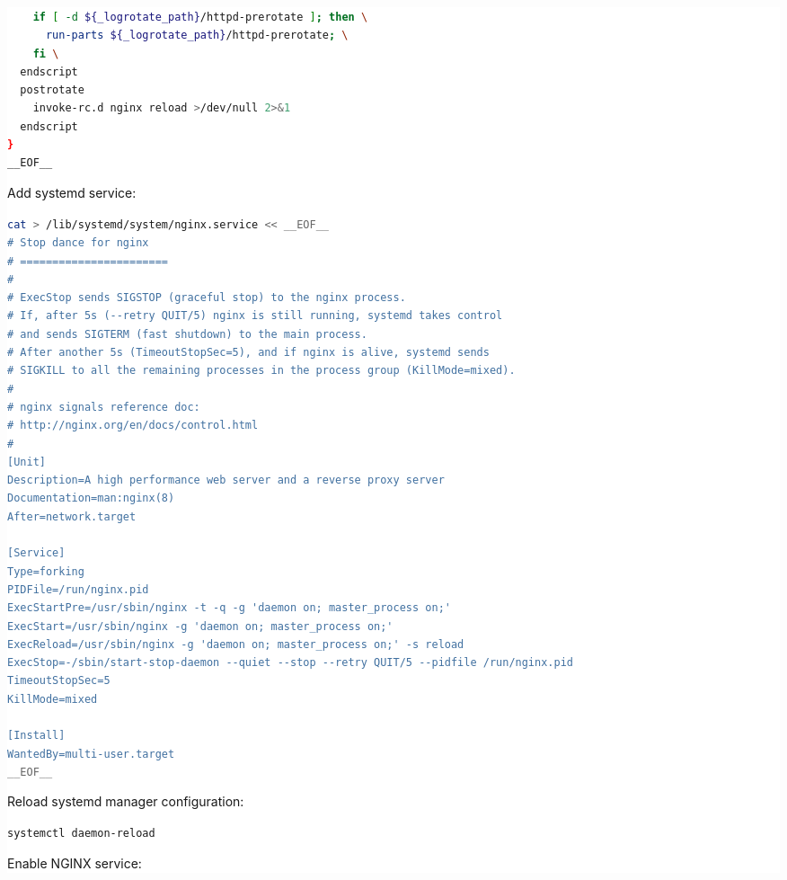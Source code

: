 ```bash
    if [ -d ${_logrotate_path}/httpd-prerotate ]; then \
      run-parts ${_logrotate_path}/httpd-prerotate; \
    fi \
  endscript
  postrotate
    invoke-rc.d nginx reload >/dev/null 2>&1
  endscript
}
__EOF__
```

Add systemd service:

```bash
cat > /lib/systemd/system/nginx.service << __EOF__
# Stop dance for nginx
# =======================
#
# ExecStop sends SIGSTOP (graceful stop) to the nginx process.
# If, after 5s (--retry QUIT/5) nginx is still running, systemd takes control
# and sends SIGTERM (fast shutdown) to the main process.
# After another 5s (TimeoutStopSec=5), and if nginx is alive, systemd sends
# SIGKILL to all the remaining processes in the process group (KillMode=mixed).
#
# nginx signals reference doc:
# http://nginx.org/en/docs/control.html
#
[Unit]
Description=A high performance web server and a reverse proxy server
Documentation=man:nginx(8)
After=network.target

[Service]
Type=forking
PIDFile=/run/nginx.pid
ExecStartPre=/usr/sbin/nginx -t -q -g 'daemon on; master_process on;'
ExecStart=/usr/sbin/nginx -g 'daemon on; master_process on;'
ExecReload=/usr/sbin/nginx -g 'daemon on; master_process on;' -s reload
ExecStop=-/sbin/start-stop-daemon --quiet --stop --retry QUIT/5 --pidfile /run/nginx.pid
TimeoutStopSec=5
KillMode=mixed

[Install]
WantedBy=multi-user.target
__EOF__
```

Reload systemd manager configuration:

```bash
systemctl daemon-reload
```

Enable NGINX service:
